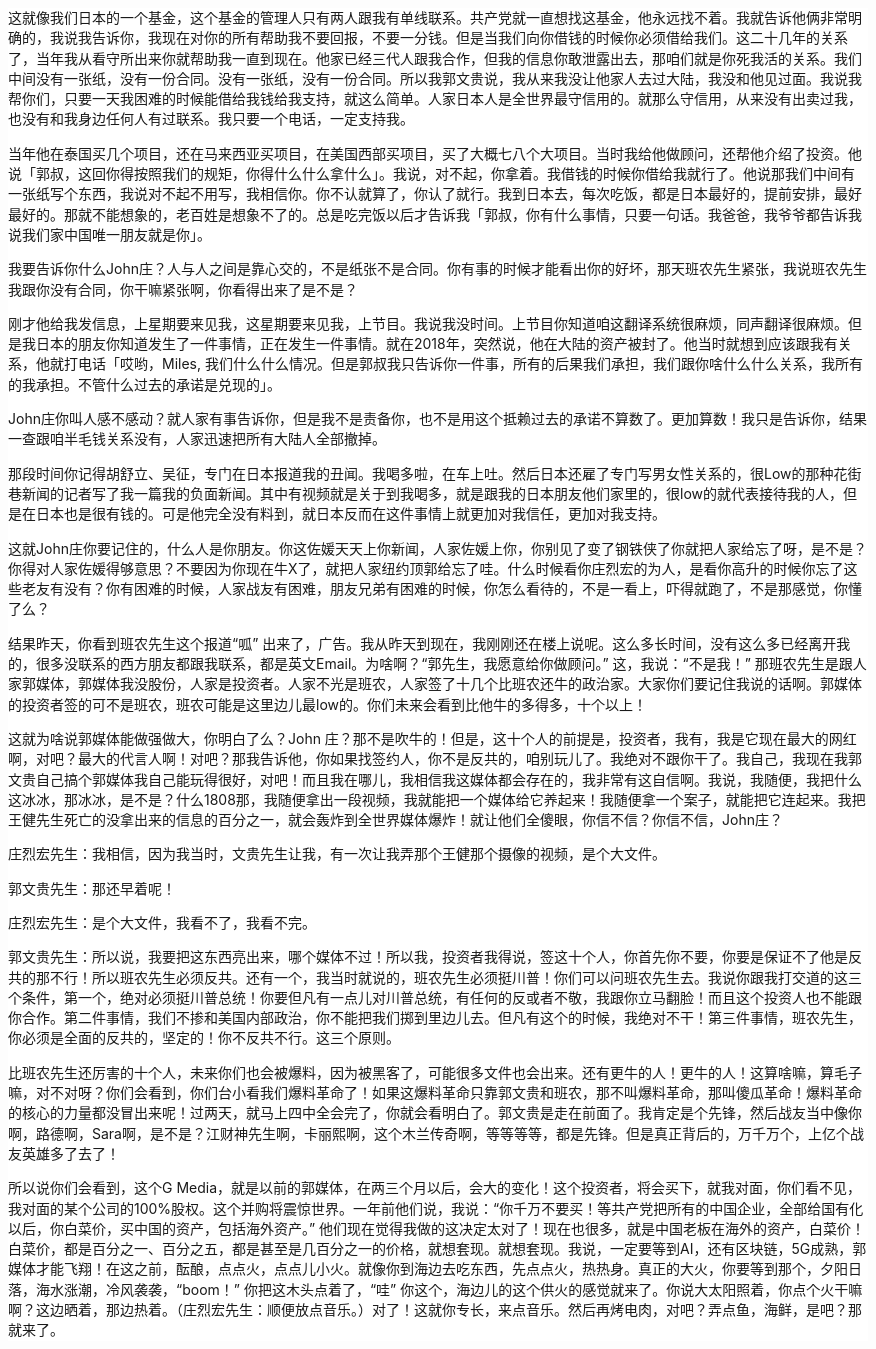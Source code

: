 
这就像我们日本的一个基金，这个基金的管理人只有两人跟我有单线联系。共产党就一直想找这基金，他永远找不着。我就告诉他俩非常明确的，我说我告诉你，我现在对你的所有帮助我不要回报，不要一分钱。但是当我们向你借钱的时候你必须借给我们。这二十几年的关系了，当年我从看守所出来你就帮助我一直到现在。他家已经三代人跟我合作，但我的信息你敢泄露出去，那咱们就是你死我活的关系。我们中间没有一张纸，没有一份合同。没有一张纸，没有一份合同。所以我郭文贵说，我从来我没让他家人去过大陆，我没和他见过面。我说我帮你们，只要一天我困难的时候能借给我钱给我支持，就这么简单。人家日本人是全世界最守信用的。就那么守信用，从来没有出卖过我，也没有和我身边任何人有过联系。我只要一个电话，一定支持我。


当年他在泰国买几个项目，还在马来西亚买项目，在美国西部买项目，买了大概七八个大项目。当时我给他做顾问，还帮他介绍了投资。他说「郭叔，这回你得按照我们的规矩，你得什么什么拿什么」。我说，对不起，你拿着。我借钱的时候你借给我就行了。他说那我们中间有一张纸写个东西，我说对不起不用写，我相信你。你不认就算了，你认了就行。我到日本去，每次吃饭，都是日本最好的，提前安排，最好最好的。那就不能想象的，老百姓是想象不了的。总是吃完饭以后才告诉我「郭叔，你有什么事情，只要一句话。我爸爸，我爷爷都告诉我说我们家中国唯一朋友就是你」。


我要告诉你什么John庄？人与人之间是靠心交的，不是纸张不是合同。你有事的时候才能看出你的好坏，那天班农先生紧张，我说班农先生我跟你没有合同，你干嘛紧张啊，你看得出来了是不是？


刚才他给我发信息，上星期要来见我，这星期要来见我，上节目。我说我没时间。上节目你知道咱这翻译系统很麻烦，同声翻译很麻烦。但是我日本的朋友你知道发生了一件事情，正在发生一件事情。就在2018年，突然说，他在大陆的资产被封了。他当时就想到应该跟我有关系，他就打电话「哎哟，Miles, 我们什么什么情况。但是郭叔我只告诉你一件事，所有的后果我们承担，我们跟你啥什么什么关系，我所有的我承担。不管什么过去的承诺是兑现的」。


John庄你叫人感不感动？就人家有事告诉你，但是我不是责备你，也不是用这个抵赖过去的承诺不算数了。更加算数！我只是告诉你，结果一查跟咱半毛钱关系没有，人家迅速把所有大陆人全部撤掉。


那段时间你记得胡舒立、吴征，专门在日本报道我的丑闻。我喝多啦，在车上吐。然后日本还雇了专门写男女性关系的，很Low的那种花街巷新闻的记者写了我一篇我的负面新闻。其中有视频就是关于到我喝多，就是跟我的日本朋友他们家里的，很low的就代表接待我的人，但是在日本也是很有钱的。可是他完全没有料到，就日本反而在这件事情上就更加对我信任，更加对我支持。


这就John庄你要记住的，什么人是你朋友。你这佐媛天天上你新闻，人家佐媛上你，你别见了变了钢铁侠了你就把人家给忘了呀，是不是？你得对人家佐媛得够意思？不要因为你现在牛X了，就把人家纽约顶郭给忘了哇。什么时候看你庄烈宏的为人，是看你高升的时候你忘了这些老友有没有？你有困难的时候，人家战友有困难，朋友兄弟有困难的时候，你怎么看待的，不是一看上，吓得就跑了，不是那感觉，你懂了么？


结果昨天，你看到班农先生这个报道“呱” 出来了，广告。我从昨天到现在，我刚刚还在楼上说呢。这么多长时间，没有这么多已经离开我的，很多没联系的西方朋友都跟我联系，都是英文Email。为啥啊？“郭先生，我愿意给你做顾问。” 这，我说：“不是我！” 那班农先生是跟人家郭媒体，郭媒体我没股份，人家是投资者。人家不光是班农，人家签了十几个比班农还牛的政治家。大家你们要记住我说的话啊。郭媒体的投资者签的可不是班农，班农可能是这里边儿最low的。你们未来会看到比他牛的多得多，十个以上！


这就为啥说郭媒体能做强做大，你明白了么？John 庄？那不是吹牛的！但是，这十个人的前提是，投资者，我有，我是它现在最大的网红啊，对吧？最大的代言人啊！对吧？那我告诉他，你如果找签约人，你不是反共的，咱别玩儿了。我绝对不跟你干了。我自己，我现在我郭文贵自己搞个郭媒体我自己能玩得很好，对吧！而且我在哪儿，我相信我这媒体都会存在的，我非常有这自信啊。我说，我随便，我把什么这冰冰，那冰冰，是不是？什么1808那，我随便拿出一段视频，我就能把一个媒体给它养起来！我随便拿一个案子，就能把它连起来。我把王健先生死亡的没拿出来的信息的百分之一，就会轰炸到全世界媒体爆炸！就让他们全傻眼，你信不信？你信不信，John庄？


庄烈宏先生：我相信，因为我当时，文贵先生让我，有一次让我弄那个王健那个摄像的视频，是个大文件。


郭文贵先生：那还早着呢！


庄烈宏先生：是个大文件，我看不了，我看不完。


郭文贵先生：所以说，我要把这东西亮出来，哪个媒体不过！所以我，投资者我得说，签这十个人，你首先你不要，你要是保证不了他是反共的那不行！所以班农先生必须反共。还有一个，我当时就说的，班农先生必须挺川普！你们可以问班农先生去。我说你跟我打交道的这三个条件，第一个，绝对必须挺川普总统！你要但凡有一点儿对川普总统，有任何的反或者不敬，我跟你立马翻脸！而且这个投资人也不能跟你合作。第二件事情，我们不掺和美国内部政治，你不能把我们掷到里边儿去。但凡有这个的时候，我绝对不干！第三件事情，班农先生，你必须是全面的反共的，坚定的！你不反共不行。这三个原则。


比班农先生还厉害的十个人，未来你们也会被爆料，因为被黑客了，可能很多文件也会出来。还有更牛的人！更牛的人！这算啥嘛，算毛子嘛，对不对呀？你们会看到，你们台小看我们爆料革命了！如果这爆料革命只靠郭文贵和班农，那不叫爆料革命，那叫傻瓜革命！爆料革命的核心的力量都没冒出来呢！过两天，就马上四中全会完了，你就会看明白了。郭文贵是走在前面了。我肯定是个先锋，然后战友当中像你啊，路德啊，Sara啊，是不是？江财神先生啊，卡丽熙啊，这个木兰传奇啊，等等等等，都是先锋。但是真正背后的，万千万个，上亿个战友英雄多了去了！


所以说你们会看到，这个G Media，就是以前的郭媒体，在两三个月以后，会大的变化！这个投资者，将会买下，就我对面，你们看不见，我对面的某个公司的100%股权。这个并购将震惊世界。一年前他们说，我说：“你千万不要买！等共产党把所有的中国企业，全部给国有化以后，你白菜价，买中国的资产，包括海外资产。” 他们现在觉得我做的这决定太对了！现在也很多，就是中国老板在海外的资产，白菜价！白菜价，都是百分之一、百分之五，都是甚至是几百分之一的价格，就想套现。就想套现。我说，一定要等到AI，还有区块链，5G成熟，郭媒体才能飞翔！在这之前，酝酿，点点火，点点儿小火。就像你到海边去吃东西，先点点火，热热身。真正的大火，你要等到那个，夕阳日落，海水涨潮，冷风袭袭，“boom！” 你把这木头点着了，“哇” 你这个，海边儿的这个供火的感觉就来了。你说大太阳照着，你点个火干嘛啊？这边晒着，那边热着。（庄烈宏先生：顺便放点音乐。）对了！这就你专长，来点音乐。然后再烤电肉，对吧？弄点鱼，海鲜，是吧？那就来了。
